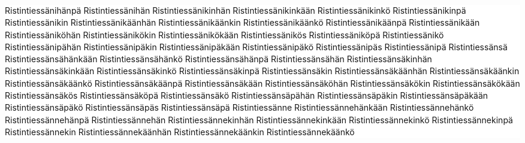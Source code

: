 Ristintiessänihänpä
Ristintiessänihän
Ristintiessänikinhän
Ristintiessänikinkään
Ristintiessänikinkö
Ristintiessänikinpä
Ristintiessänikin
Ristintiessänikäänhän
Ristintiessänikäänkin
Ristintiessänikäänkö
Ristintiessänikäänpä
Ristintiessänikään
Ristintiessäniköhän
Ristintiessänikökin
Ristintiessänikökään
Ristintiessänikös
Ristintiessäniköpä
Ristintiessänikö
Ristintiessänipähän
Ristintiessänipäkin
Ristintiessänipäkään
Ristintiessänipäkö
Ristintiessänipäs
Ristintiessänipä
Ristintiessänsä
Ristintiessänsähänkään
Ristintiessänsähänkö
Ristintiessänsähänpä
Ristintiessänsähän
Ristintiessänsäkinhän
Ristintiessänsäkinkään
Ristintiessänsäkinkö
Ristintiessänsäkinpä
Ristintiessänsäkin
Ristintiessänsäkäänhän
Ristintiessänsäkäänkin
Ristintiessänsäkäänkö
Ristintiessänsäkäänpä
Ristintiessänsäkään
Ristintiessänsäköhän
Ristintiessänsäkökin
Ristintiessänsäkökään
Ristintiessänsäkös
Ristintiessänsäköpä
Ristintiessänsäkö
Ristintiessänsäpähän
Ristintiessänsäpäkin
Ristintiessänsäpäkään
Ristintiessänsäpäkö
Ristintiessänsäpäs
Ristintiessänsäpä
Ristintiessänne
Ristintiessännehänkään
Ristintiessännehänkö
Ristintiessännehänpä
Ristintiessännehän
Ristintiessännekinhän
Ristintiessännekinkään
Ristintiessännekinkö
Ristintiessännekinpä
Ristintiessännekin
Ristintiessännekäänhän
Ristintiessännekäänkin
Ristintiessännekäänkö